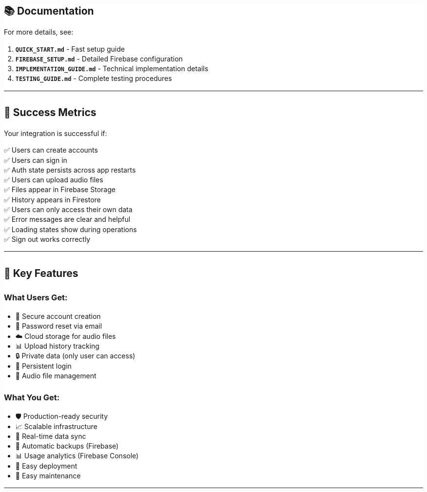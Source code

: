 
## 📚 Documentation

For more details, see:

1. **`QUICK_START.md`** - Fast setup guide
2. **`FIREBASE_SETUP.md`** - Detailed Firebase configuration
3. **`IMPLEMENTATION_GUIDE.md`** - Technical implementation details
4. **`TESTING_GUIDE.md`** - Complete testing procedures

---

## 🎯 Success Metrics

Your integration is successful if:

✅ Users can create accounts  
✅ Users can sign in  
✅ Auth state persists across app restarts  
✅ Users can upload audio files  
✅ Files appear in Firebase Storage  
✅ History appears in Firestore  
✅ Users can only access their own data  
✅ Error messages are clear and helpful  
✅ Loading states show during operations  
✅ Sign out works correctly

---

## 🌟 Key Features

### What Users Get:

- 🔐 Secure account creation
- 📧 Password reset via email
- ☁️ Cloud storage for audio files
- 📊 Upload history tracking
- 🔒 Private data (only user can access)
- 📱 Persistent login
- 🎵 Audio file management

### What You Get:

- 🛡️ Production-ready security
- 📈 Scalable infrastructure
- 🔄 Real-time data sync
- 💾 Automatic backups (Firebase)
- 📊 Usage analytics (Firebase Console)
- 🚀 Easy deployment
- 🔧 Easy maintenance

---
